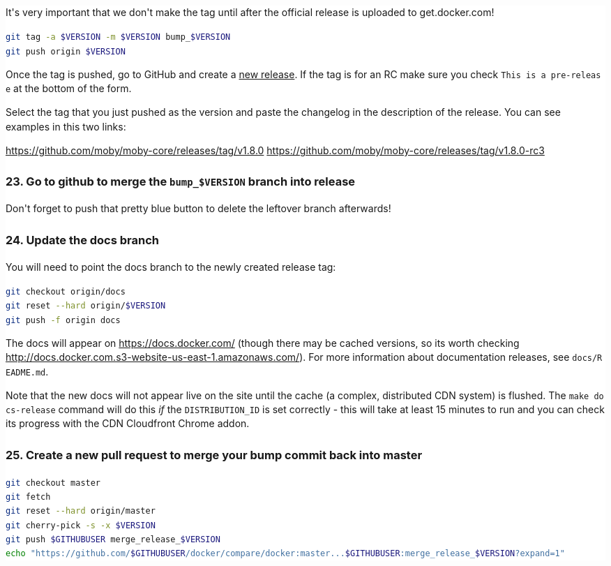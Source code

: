 It's very important that we don't make the tag until after the official
release is uploaded to get.docker.com!

```bash
git tag -a $VERSION -m $VERSION bump_$VERSION
git push origin $VERSION
```

Once the tag is pushed, go to GitHub and create a [new release](https://github.com/moby/moby-core/releases/new).
If the tag is for an RC make sure you check `This is a pre-release` at the bottom of the form.

Select the tag that you just pushed as the version and paste the changelog in the description of the release.
You can see examples in this two links:

https://github.com/moby/moby-core/releases/tag/v1.8.0
https://github.com/moby/moby-core/releases/tag/v1.8.0-rc3

### 23. Go to github to merge the `bump_$VERSION` branch into release

Don't forget to push that pretty blue button to delete the leftover
branch afterwards!

### 24. Update the docs branch

You will need to point the docs branch to the newly created release tag:

```bash
git checkout origin/docs
git reset --hard origin/$VERSION
git push -f origin docs
```

The docs will appear on https://docs.docker.com/ (though there may be cached
versions, so its worth checking http://docs.docker.com.s3-website-us-east-1.amazonaws.com/).
For more information about documentation releases, see `docs/README.md`.

Note that the new docs will not appear live on the site until the cache (a complex,
distributed CDN system) is flushed. The `make docs-release` command will do this
_if_ the `DISTRIBUTION_ID` is set correctly - this will take at least 15 minutes to run
and you can check its progress with the CDN Cloudfront Chrome addon.

### 25. Create a new pull request to merge your bump commit back into master

```bash
git checkout master
git fetch
git reset --hard origin/master
git cherry-pick -s -x $VERSION
git push $GITHUBUSER merge_release_$VERSION
echo "https://github.com/$GITHUBUSER/docker/compare/docker:master...$GITHUBUSER:merge_release_$VERSION?expand=1"
```
